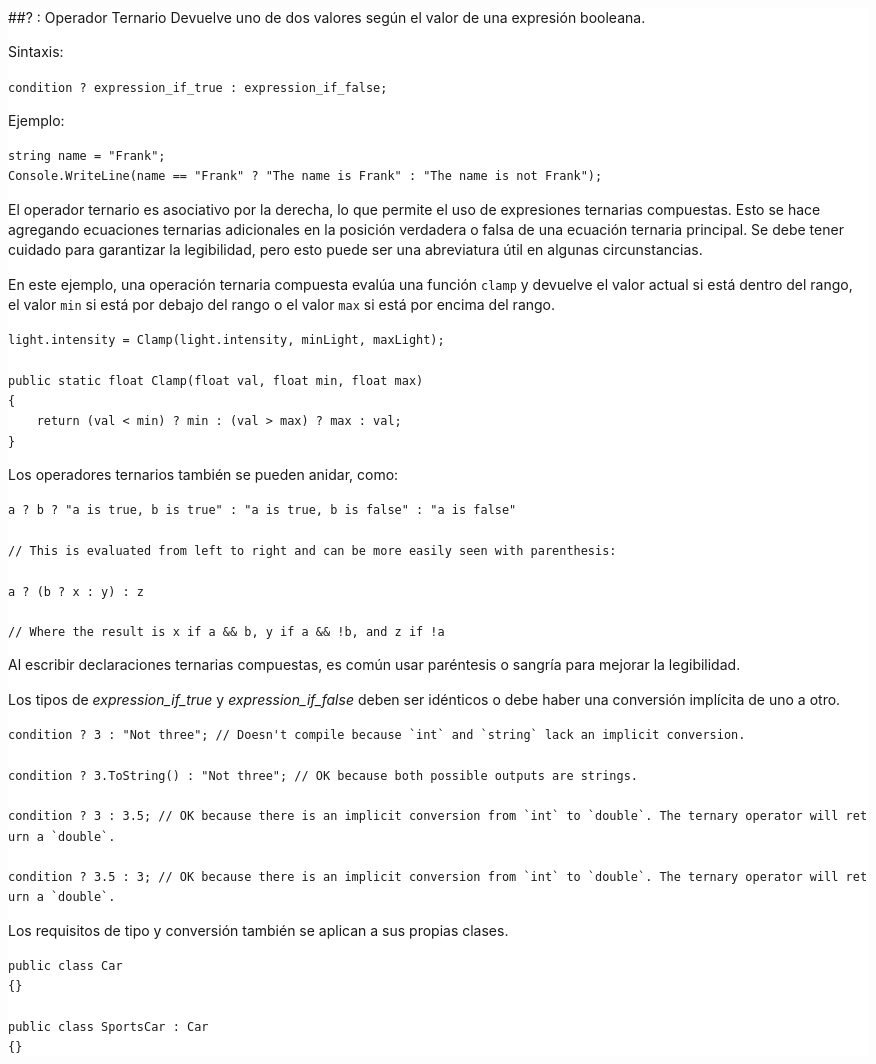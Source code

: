 ##? : Operador Ternario
Devuelve uno de dos valores según el valor de una expresión booleana.

Sintaxis:

    condition ? expression_if_true : expression_if_false;

Ejemplo:

    string name = "Frank";
    Console.WriteLine(name == "Frank" ? "The name is Frank" : "The name is not Frank");

El operador ternario es asociativo por la derecha, lo que permite el uso de expresiones ternarias compuestas. Esto se hace agregando ecuaciones ternarias adicionales en la posición verdadera o falsa de una ecuación ternaria principal. Se debe tener cuidado para garantizar la legibilidad, pero esto puede ser una abreviatura útil en algunas circunstancias.

En este ejemplo, una operación ternaria compuesta evalúa una función `clamp` y devuelve el valor actual si está dentro del rango, el valor `min` si está por debajo del rango o el valor `max` si está por encima del rango.

    light.intensity = Clamp(light.intensity, minLight, maxLight);

    public static float Clamp(float val, float min, float max)
    {
        return (val < min) ? min : (val > max) ? max : val;
    }

Los operadores ternarios también se pueden anidar, como:

    a ? b ? "a is true, b is true" : "a is true, b is false" : "a is false"
    
    // This is evaluated from left to right and can be more easily seen with parenthesis:
    
    a ? (b ? x : y) : z

    // Where the result is x if a && b, y if a && !b, and z if !a

Al escribir declaraciones ternarias compuestas, es común usar paréntesis o sangría para mejorar la legibilidad.

Los tipos de *expression_if_true* y *expression_if_false* deben ser idénticos o debe haber una conversión implícita de uno a otro.

    condition ? 3 : "Not three"; // Doesn't compile because `int` and `string` lack an implicit conversion.

    condition ? 3.ToString() : "Not three"; // OK because both possible outputs are strings.

    condition ? 3 : 3.5; // OK because there is an implicit conversion from `int` to `double`. The ternary operator will return a `double`.

    condition ? 3.5 : 3; // OK because there is an implicit conversion from `int` to `double`. The ternary operator will return a `double`.

Los requisitos de tipo y conversión también se aplican a sus propias clases.

    public class Car
    {}

    public class SportsCar : Car
    {}
